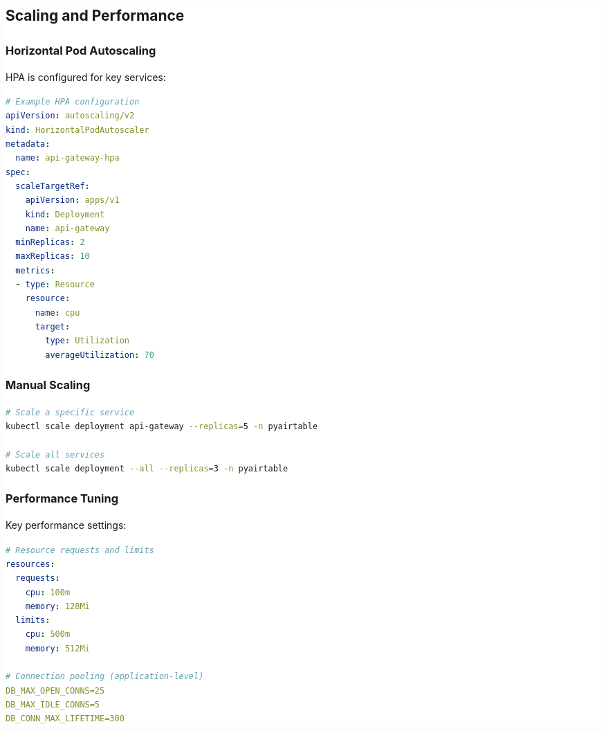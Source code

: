 ## Scaling and Performance

### Horizontal Pod Autoscaling

HPA is configured for key services:

```yaml
# Example HPA configuration
apiVersion: autoscaling/v2
kind: HorizontalPodAutoscaler
metadata:
  name: api-gateway-hpa
spec:
  scaleTargetRef:
    apiVersion: apps/v1
    kind: Deployment
    name: api-gateway
  minReplicas: 2
  maxReplicas: 10
  metrics:
  - type: Resource
    resource:
      name: cpu
      target:
        type: Utilization
        averageUtilization: 70
```

### Manual Scaling

```bash
# Scale a specific service
kubectl scale deployment api-gateway --replicas=5 -n pyairtable

# Scale all services
kubectl scale deployment --all --replicas=3 -n pyairtable
```

### Performance Tuning

Key performance settings:

```yaml
# Resource requests and limits
resources:
  requests:
    cpu: 100m
    memory: 128Mi
  limits:
    cpu: 500m
    memory: 512Mi

# Connection pooling (application-level)
DB_MAX_OPEN_CONNS=25
DB_MAX_IDLE_CONNS=5
DB_CONN_MAX_LIFETIME=300
```
